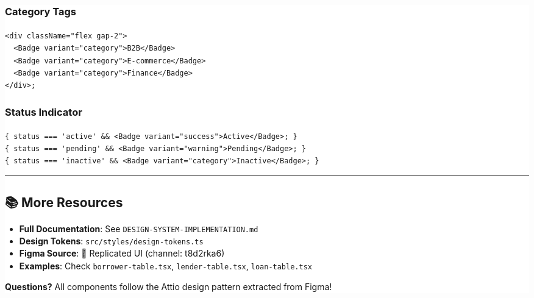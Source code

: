 ### Category Tags
```tsx
<div className="flex gap-2">
  <Badge variant="category">B2B</Badge>
  <Badge variant="category">E-commerce</Badge>
  <Badge variant="category">Finance</Badge>
</div>;
```

### Status Indicator
```tsx
{ status === 'active' && <Badge variant="success">Active</Badge>; }
{ status === 'pending' && <Badge variant="warning">Pending</Badge>; }
{ status === 'inactive' && <Badge variant="category">Inactive</Badge>; }
```

---

## 📚 More Resources

- **Full Documentation**: See `DESIGN-SYSTEM-IMPLEMENTATION.md`
- **Design Tokens**: `src/styles/design-tokens.ts`
- **Figma Source**: 🎨 Replicated UI (channel: t8d2rka6)
- **Examples**: Check `borrower-table.tsx`, `lender-table.tsx`, `loan-table.tsx`

**Questions?** All components follow the Attio design pattern extracted from Figma!
